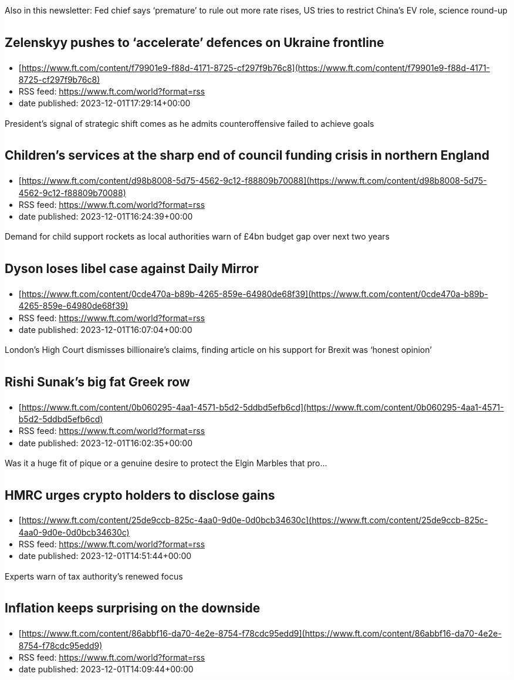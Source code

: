 Also in this newsletter: Fed chief says ‘premature’ to rule out more rate rises, US tries to restrict China’s EV role, science round-up

## Zelenskyy pushes to ‘accelerate’ defences on Ukraine frontline
 - [https://www.ft.com/content/f79901e9-f88d-4171-8725-cf297f9b76c8](https://www.ft.com/content/f79901e9-f88d-4171-8725-cf297f9b76c8)
 - RSS feed: https://www.ft.com/world?format=rss
 - date published: 2023-12-01T17:29:14+00:00

President’s signal of strategic shift comes as he admits counteroffensive failed to achieve goals

## Children’s services at the sharp end of council funding crisis in northern England
 - [https://www.ft.com/content/d98b8008-5d75-4562-9c12-f88809b70088](https://www.ft.com/content/d98b8008-5d75-4562-9c12-f88809b70088)
 - RSS feed: https://www.ft.com/world?format=rss
 - date published: 2023-12-01T16:24:39+00:00

Demand for child support rockets as local authorities warn of £4bn budget gap over next two years

## Dyson loses libel case against Daily Mirror
 - [https://www.ft.com/content/0cde470a-b89b-4265-859e-64980de68f39](https://www.ft.com/content/0cde470a-b89b-4265-859e-64980de68f39)
 - RSS feed: https://www.ft.com/world?format=rss
 - date published: 2023-12-01T16:07:04+00:00

London’s High Court dismisses billionaire’s claims, finding article on his support for Brexit was ‘honest opinion’

## Rishi Sunak’s big fat Greek row
 - [https://www.ft.com/content/0b060295-4aa1-4571-b5d2-5ddbd5efb6cd](https://www.ft.com/content/0b060295-4aa1-4571-b5d2-5ddbd5efb6cd)
 - RSS feed: https://www.ft.com/world?format=rss
 - date published: 2023-12-01T16:02:35+00:00

Was it a huge fit of pique or a genuine desire to protect the Elgin Marbles that pro…

## HMRC urges crypto holders to disclose gains
 - [https://www.ft.com/content/25de9ccb-825c-4aa0-9d0e-0d0bcb34630c](https://www.ft.com/content/25de9ccb-825c-4aa0-9d0e-0d0bcb34630c)
 - RSS feed: https://www.ft.com/world?format=rss
 - date published: 2023-12-01T14:51:44+00:00

Experts warn of tax authority’s renewed focus

## Inflation keeps surprising on the downside
 - [https://www.ft.com/content/86abbf16-da70-4e2e-8754-f78cdc95edd9](https://www.ft.com/content/86abbf16-da70-4e2e-8754-f78cdc95edd9)
 - RSS feed: https://www.ft.com/world?format=rss
 - date published: 2023-12-01T14:09:44+00:00
